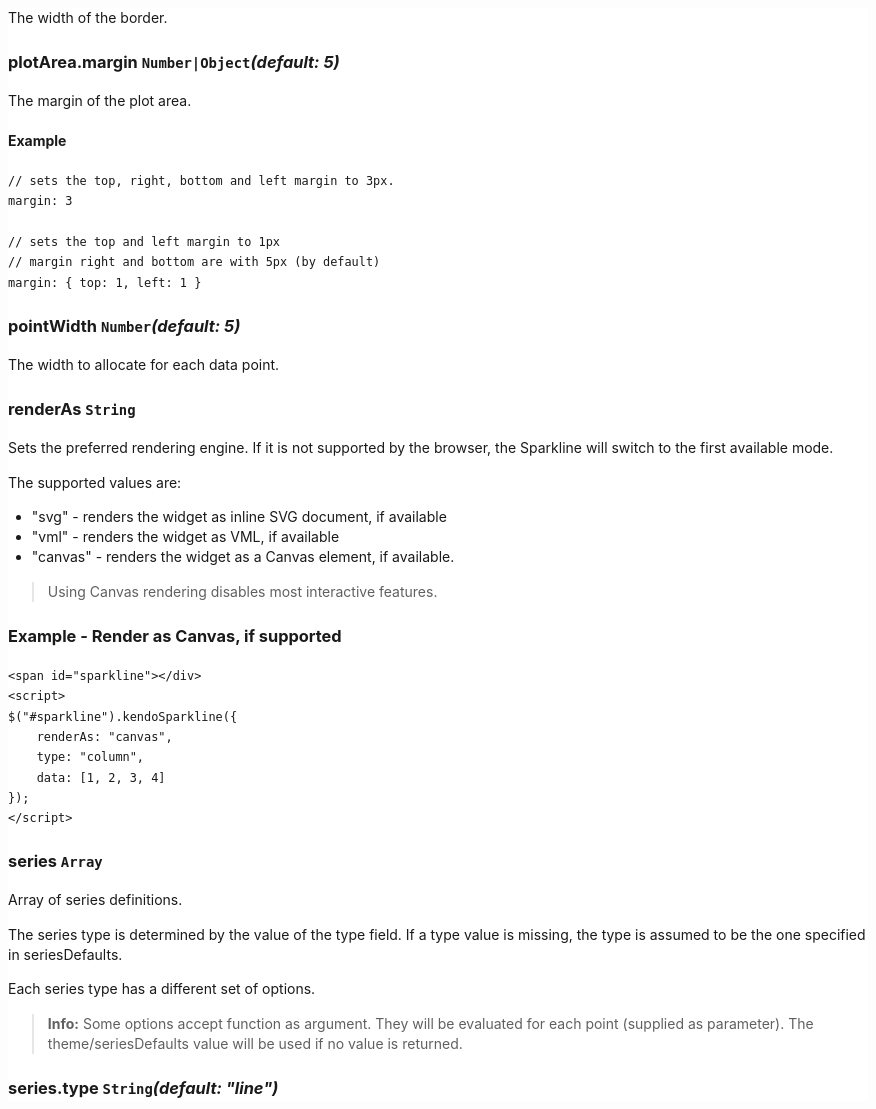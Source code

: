  The width of the border.

### plotArea.margin `Number|Object`*(default: 5)*

 The margin of the plot area.

#### Example

    // sets the top, right, bottom and left margin to 3px.
    margin: 3

    // sets the top and left margin to 1px
    // margin right and bottom are with 5px (by default)
    margin: { top: 1, left: 1 }

### pointWidth `Number`*(default: 5)*

The width to allocate for each data point.

### renderAs `String`

Sets the preferred rendering engine.
If it is not supported by the browser, the Sparkline will switch to the first available mode.

The supported values are:

* "svg" - renders the widget as inline SVG document, if available
* "vml" - renders the widget as VML, if available
* "canvas" - renders the widget as a Canvas element, if available.

> Using Canvas rendering disables most interactive features.

### Example - Render as Canvas, if supported

    <span id="sparkline"></div>
    <script>
    $("#sparkline").kendoSparkline({
        renderAs: "canvas",
        type: "column",
        data: [1, 2, 3, 4]
    });
    </script>

### series `Array`

Array of series definitions.

The series type is determined by the value of the type field.
If a type value is missing, the type is assumed to be the one specified in seriesDefaults.

Each series type has a different set of options.

> **Info:** Some options accept function as argument. They will be evaluated for each point (supplied as parameter). The theme/seriesDefaults value will be used if no value is returned.

### series.type `String`*(default: "line")*
